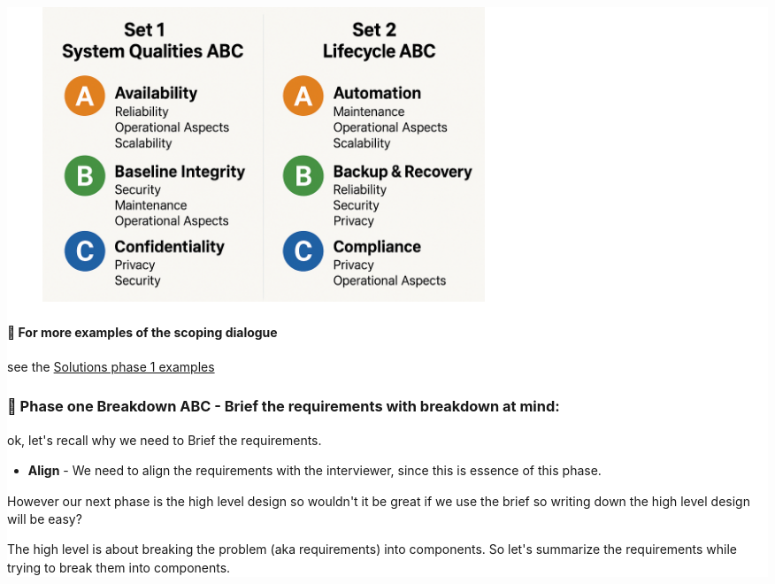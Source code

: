 <p >
  <img src="../../images/requirements.png" style="margin-left:40px;" width="500">
  <br/>
</p>



#### 🧭 For more examples of the scoping dialogue 

see the [Solutions phase 1 examples](#examples-for-phase-2-in-the-solutions-section)

### 🧭 Phase one Breakdown ABC - Brief the requirements with breakdown at mind:

ok, let's recall why we need to Brief the requirements.

* **Align** - We need to align the requirements with the interviewer, since this is essence of this phase.

However our next phase is the high level design so wouldn't it be great if we use the brief so writing down the high level design will be easy?

The high level is about breaking the problem (aka requirements) into components. So let's summarize the requirements while trying to break them into components.
